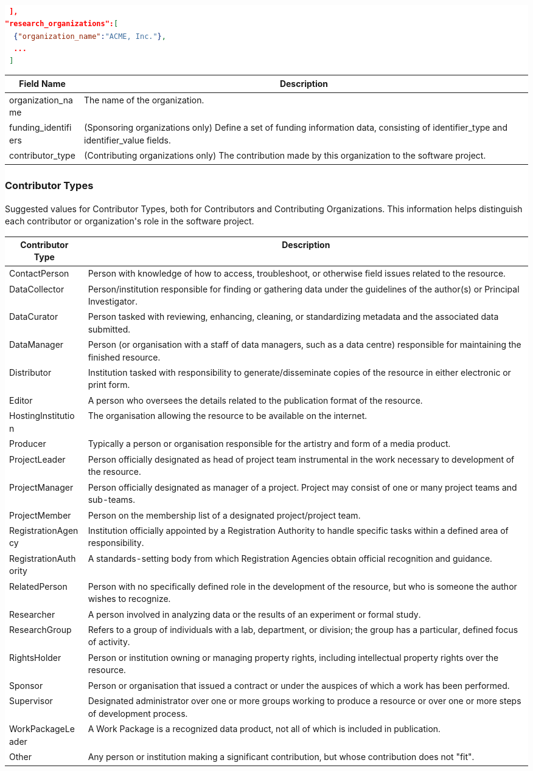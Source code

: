 ```json
 ],
"research_organizations":[
  {"organization_name":"ACME, Inc."},
  ...
 ]
```

| Field Name | Description |
| ---  | --- |
| organization_name | The name of the organization. |
| funding_identifiers | (Sponsoring organizations only) Define a set of funding information data, consisting of identifier_type and identifier_value fields. |
| contributor_type | (Contributing organizations only) The contribution made by this organization to the software project. |

### <a name="contributor_types"></a>Contributor Types
Suggested values for Contributor Types, both for Contributors and Contributing 
Organizations. This information helps distinguish each contributor or organization's role
in the software project.

| Contributor Type | Description |
| --- | --- |
| ContactPerson	| Person with knowledge of how to access, troubleshoot, or otherwise field issues related to the resource. |
| DataCollector	| Person/institution responsible for finding or gathering data under the guidelines of the author(s) or Principal Investigator. |
| DataCurator | Person tasked with reviewing, enhancing, cleaning, or standardizing metadata and the associated data submitted. |
| DataManager | Person (or organisation with a staff of data managers, such as a data centre) responsible for maintaining the finished resource. |
| Distributor | Institution tasked with responsibility to generate/disseminate copies of the resource in either electronic or print form. |
| Editor | A person who oversees the details related to the publication format of the resource. |
| HostingInstitution | The organisation allowing the resource to be available on the internet. |
| Producer | Typically a person or organisation responsible for the artistry and form of a media product. |
| ProjectLeader | Person officially designated as head of project team instrumental in the work necessary to development of the resource. |
| ProjectManager| Person officially designated as manager of a project. Project may consist of one or many project teams and sub-teams. |
| ProjectMember | Person on the membership list of a designated project/project team. |
| RegistrationAgency | Institution officially appointed by a Registration Authority to handle specific tasks within a defined area of responsibility. |
| RegistrationAuthority	| A standards-setting body from which Registration Agencies obtain official recognition and guidance. |
| RelatedPerson	| Person with no specifically defined role in the development of the resource, but who is someone the author wishes to recognize. |
| Researcher	| A person involved in analyzing data or the results of an experiment or formal study. |
| ResearchGroup	| Refers to a group of individuals with a lab, department, or division; the group has a particular, defined focus of activity. |
| RightsHolder	| Person or institution owning or managing property rights, including intellectual property rights over the resource. |
| Sponsor	| Person or organisation that issued a contract or under the auspices of which a work has been performed. |
| Supervisor	| Designated administrator over one or more groups working to produce a resource or over one or more steps of development process. |
| WorkPackageLeader	| A Work Package is a recognized data product, not all of which is included in publication. |
| Other	| Any person or institution making a significant contribution, but whose contribution does not "fit". |
